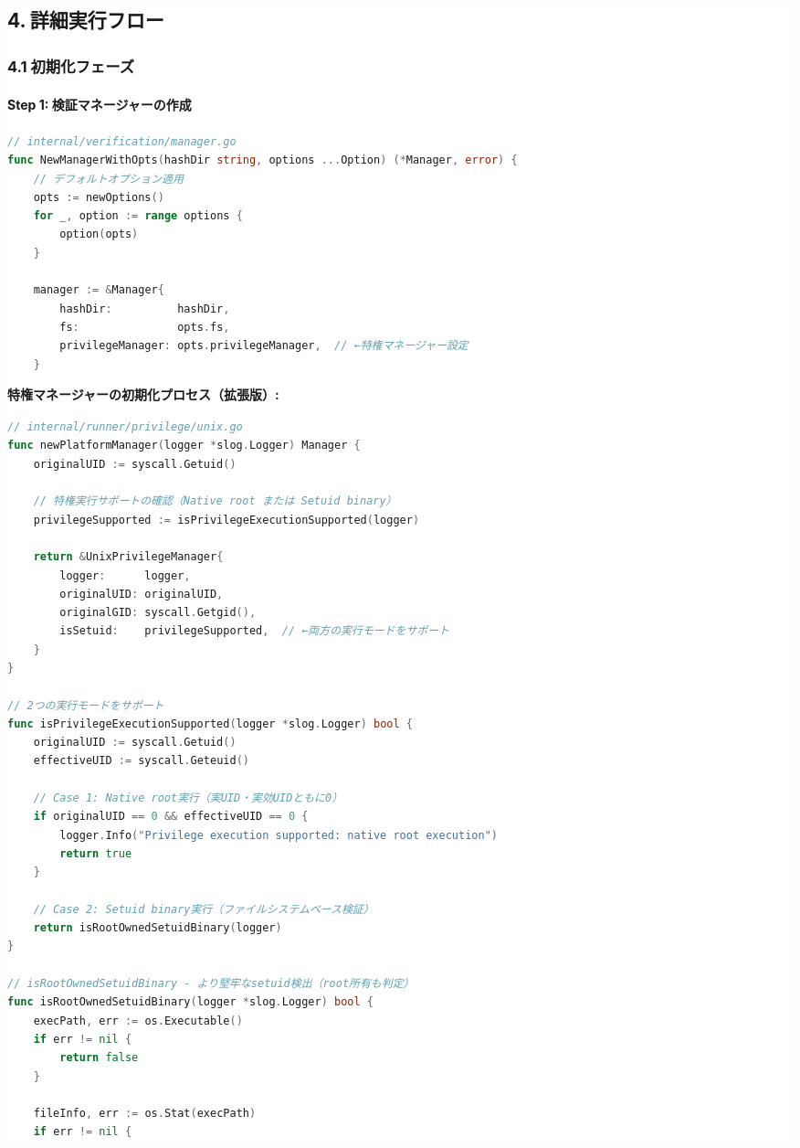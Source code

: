 ## 4. 詳細実行フロー

### 4.1 初期化フェーズ

#### Step 1: 検証マネージャーの作成

```go
// internal/verification/manager.go
func NewManagerWithOpts(hashDir string, options ...Option) (*Manager, error) {
    // デフォルトオプション適用
    opts := newOptions()
    for _, option := range options {
        option(opts)
    }

    manager := &Manager{
        hashDir:          hashDir,
        fs:               opts.fs,
        privilegeManager: opts.privilegeManager,  // ←特権マネージャー設定
    }
```

**特権マネージャーの初期化プロセス（拡張版）:**

```go
// internal/runner/privilege/unix.go
func newPlatformManager(logger *slog.Logger) Manager {
    originalUID := syscall.Getuid()

    // 特権実行サポートの確認（Native root または Setuid binary）
    privilegeSupported := isPrivilegeExecutionSupported(logger)

    return &UnixPrivilegeManager{
        logger:      logger,
        originalUID: originalUID,
        originalGID: syscall.Getgid(),
        isSetuid:    privilegeSupported,  // ←両方の実行モードをサポート
    }
}

// 2つの実行モードをサポート
func isPrivilegeExecutionSupported(logger *slog.Logger) bool {
    originalUID := syscall.Getuid()
    effectiveUID := syscall.Geteuid()

    // Case 1: Native root実行（実UID・実効UIDともに0）
    if originalUID == 0 && effectiveUID == 0 {
        logger.Info("Privilege execution supported: native root execution")
        return true
    }

    // Case 2: Setuid binary実行（ファイルシステムベース検証）
    return isRootOwnedSetuidBinary(logger)
}

// isRootOwnedSetuidBinary - より堅牢なsetuid検出（root所有も判定）
func isRootOwnedSetuidBinary(logger *slog.Logger) bool {
    execPath, err := os.Executable()
    if err != nil {
        return false
    }

    fileInfo, err := os.Stat(execPath)
    if err != nil {
```